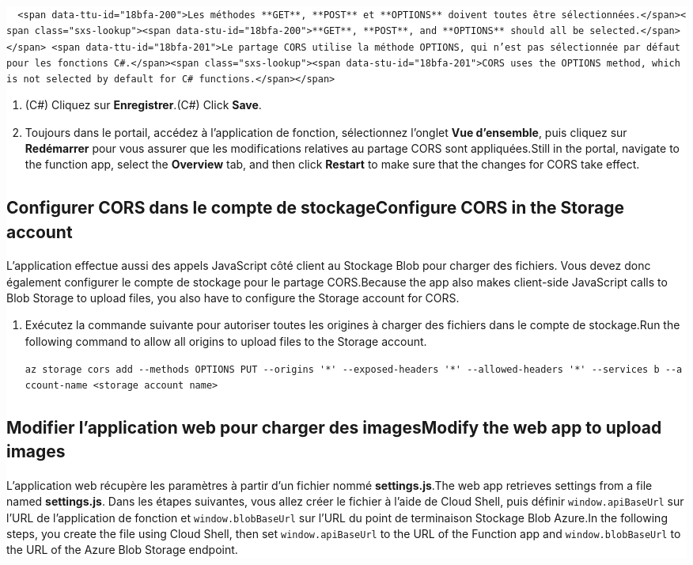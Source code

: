       <span data-ttu-id="18bfa-200">Les méthodes **GET**, **POST** et **OPTIONS** doivent toutes être sélectionnées.</span><span class="sxs-lookup"><span data-stu-id="18bfa-200">**GET**, **POST**, and **OPTIONS** should all be selected.</span></span> <span data-ttu-id="18bfa-201">Le partage CORS utilise la méthode OPTIONS, qui n’est pas sélectionnée par défaut pour les fonctions C#.</span><span class="sxs-lookup"><span data-stu-id="18bfa-201">CORS uses the OPTIONS method, which is not selected by default for C# functions.</span></span>  

   1. <span data-ttu-id="18bfa-202">(C#) Cliquez sur **Enregistrer**.</span><span class="sxs-lookup"><span data-stu-id="18bfa-202">(C#) Click **Save**.</span></span>

1. <span data-ttu-id="18bfa-203">Toujours dans le portail, accédez à l’application de fonction, sélectionnez l’onglet **Vue d’ensemble**, puis cliquez sur **Redémarrer** pour vous assurer que les modifications relatives au partage CORS sont appliquées.</span><span class="sxs-lookup"><span data-stu-id="18bfa-203">Still in the portal, navigate to the function app, select the **Overview** tab, and then click **Restart** to make sure that the changes for CORS take effect.</span></span>

## <a name="configure-cors-in-the-storage-account"></a><span data-ttu-id="18bfa-204">Configurer CORS dans le compte de stockage</span><span class="sxs-lookup"><span data-stu-id="18bfa-204">Configure CORS in the Storage account</span></span>

<span data-ttu-id="18bfa-205">L’application effectue aussi des appels JavaScript côté client au Stockage Blob pour charger des fichiers. Vous devez donc également configurer le compte de stockage pour le partage CORS.</span><span class="sxs-lookup"><span data-stu-id="18bfa-205">Because the app also makes client-side JavaScript calls to Blob Storage to upload files, you also have to configure the Storage account for CORS.</span></span>

1. <span data-ttu-id="18bfa-206">Exécutez la commande suivante pour autoriser toutes les origines à charger des fichiers dans le compte de stockage.</span><span class="sxs-lookup"><span data-stu-id="18bfa-206">Run the following command to allow all origins to upload files to the Storage account.</span></span>

    ```azurecli
    az storage cors add --methods OPTIONS PUT --origins '*' --exposed-headers '*' --allowed-headers '*' --services b --account-name <storage account name>
    ```


## <a name="modify-the-web-app-to-upload-images"></a><span data-ttu-id="18bfa-207">Modifier l’application web pour charger des images</span><span class="sxs-lookup"><span data-stu-id="18bfa-207">Modify the web app to upload images</span></span>

<span data-ttu-id="18bfa-208">L’application web récupère les paramètres à partir d’un fichier nommé **settings.js**.</span><span class="sxs-lookup"><span data-stu-id="18bfa-208">The web app retrieves settings from a file named **settings.js**.</span></span> <span data-ttu-id="18bfa-209">Dans les étapes suivantes, vous allez créer le fichier à l’aide de Cloud Shell, puis définir `window.apiBaseUrl` sur l’URL de l’application de fonction et `window.blobBaseUrl` sur l’URL du point de terminaison Stockage Blob Azure.</span><span class="sxs-lookup"><span data-stu-id="18bfa-209">In the following steps, you create the file using Cloud Shell, then set `window.apiBaseUrl` to the URL of the Function app and `window.blobBaseUrl` to the URL of the Azure Blob Storage endpoint.</span></span>
